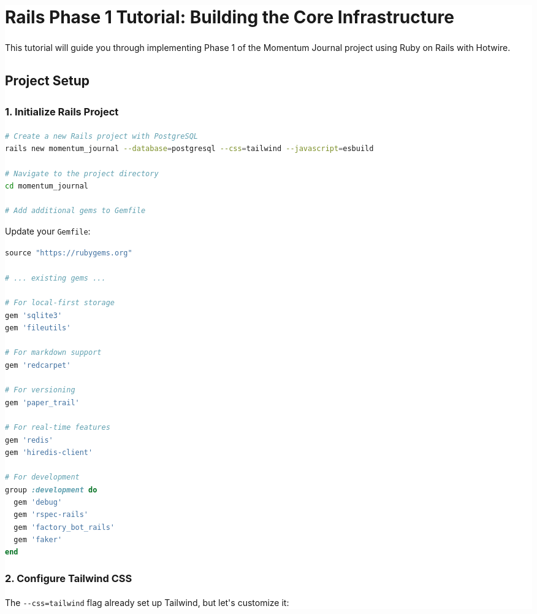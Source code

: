 # Rails Phase 1 Tutorial: Building the Core Infrastructure

This tutorial will guide you through implementing Phase 1 of the Momentum Journal project using Ruby on Rails with Hotwire.

## Project Setup

### 1. Initialize Rails Project

```bash
# Create a new Rails project with PostgreSQL
rails new momentum_journal --database=postgresql --css=tailwind --javascript=esbuild

# Navigate to the project directory
cd momentum_journal

# Add additional gems to Gemfile
```

Update your `Gemfile`:
```ruby
source "https://rubygems.org"

# ... existing gems ...

# For local-first storage
gem 'sqlite3'
gem 'fileutils'

# For markdown support
gem 'redcarpet'

# For versioning
gem 'paper_trail'

# For real-time features
gem 'redis'
gem 'hiredis-client'

# For development
group :development do
  gem 'debug'
  gem 'rspec-rails'
  gem 'factory_bot_rails'
  gem 'faker'
end
```

### 2. Configure Tailwind CSS

The `--css=tailwind` flag already set up Tailwind, but let's customize it:
